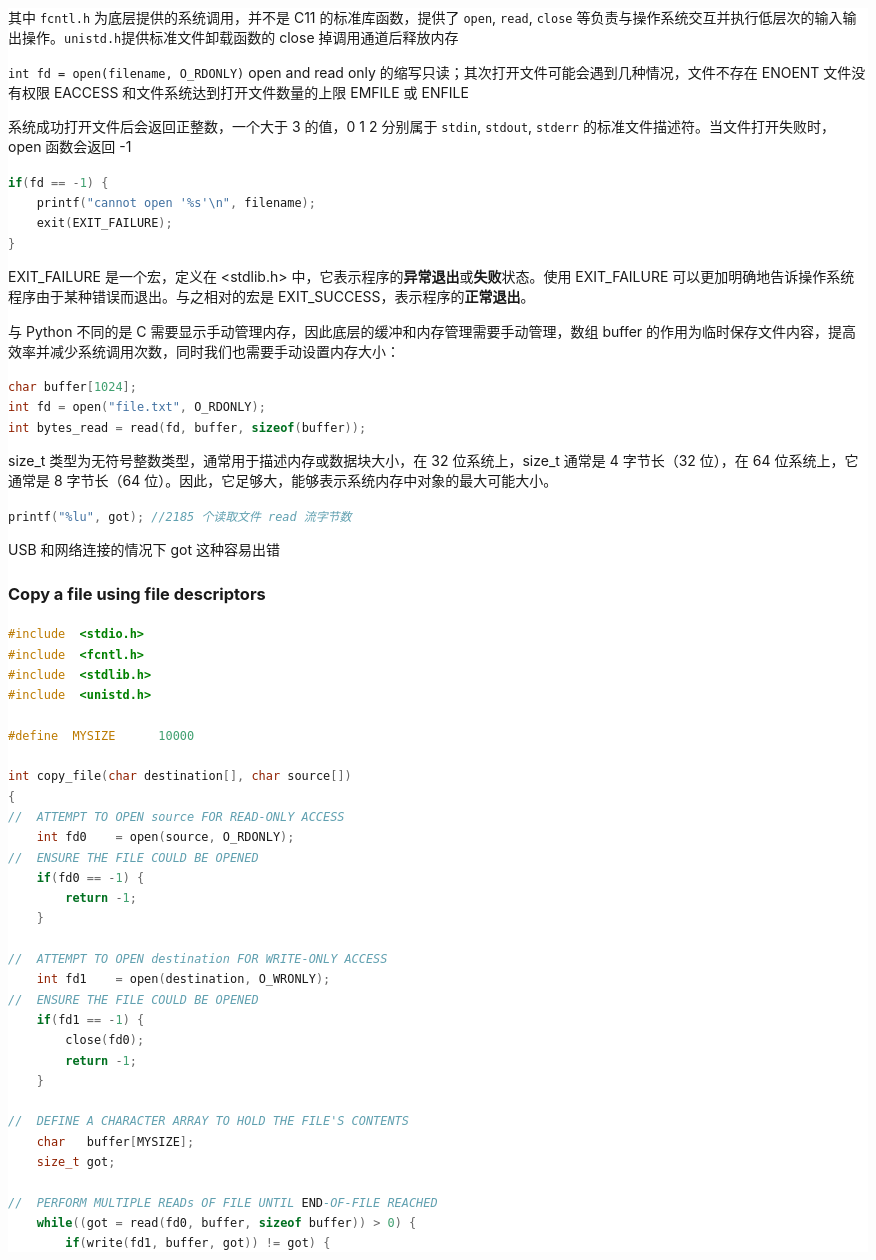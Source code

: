 其中 `fcntl.h` 为底层提供的系统调用，并不是 C11 的标准库函数，提供了 `open`, `read`, `close` 等负责与操作系统交互并执行低层次的输入输出操作。`unistd.h`提供标准文件卸载函数的 close 掉调用通道后释放内存 

`int fd = open(filename, O_RDONLY)` open and read only 的缩写只读；其次打开文件可能会遇到几种情况，文件不存在 ENOENT 文件没有权限 EACCESS 和文件系统达到打开文件数量的上限 EMFILE 或 ENFILE

系统成功打开文件后会返回正整数，一个大于 3 的值，0 1 2 分别属于 `stdin`, `stdout`, `stderr` 的标准文件描述符。当文件打开失败时，open 函数会返回 -1 

```c
if(fd == -1) {
    printf("cannot open '%s'\n", filename);
    exit(EXIT_FAILURE);
}
```

EXIT_FAILURE 是一个宏，定义在 <stdlib.h> 中，它表示程序的**异常退出**或**失败**状态。使用 EXIT_FAILURE 可以更加明确地告诉操作系统程序由于某种错误而退出。与之相对的宏是 EXIT_SUCCESS，表示程序的**正常退出**。

与 Python 不同的是 C 需要显示手动管理内存，因此底层的缓冲和内存管理需要手动管理，数组 buffer 的作用为临时保存文件内容，提高效率并减少系统调用次数，同时我们也需要手动设置内存大小：

```c
char buffer[1024];
int fd = open("file.txt", O_RDONLY);
int bytes_read = read(fd, buffer, sizeof(buffer));
```

size_t 类型为无符号整数类型，通常用于描述内存或数据块大小，在 32 位系统上，size_t 通常是 4 字节长（32 位），在 64 位系统上，它通常是 8 字节长（64 位）。因此，它足够大，能够表示系统内存中对象的最大可能大小。

```c
printf("%lu", got); //2185 个读取文件 read 流字节数
```

USB 和网络连接的情况下 got 这种容易出错

### Copy a file using file descriptors

```c
#include  <stdio.h>
#include  <fcntl.h>
#include  <stdlib.h>
#include  <unistd.h>

#define  MYSIZE      10000

int copy_file(char destination[], char source[])        
{
//  ATTEMPT TO OPEN source FOR READ-ONLY ACCESS
    int fd0    = open(source, O_RDONLY);
//  ENSURE THE FILE COULD BE OPENED
    if(fd0 == -1) {
        return -1;
    }

//  ATTEMPT TO OPEN destination FOR WRITE-ONLY ACCESS
    int fd1    = open(destination, O_WRONLY);
//  ENSURE THE FILE COULD BE OPENED
    if(fd1 == -1) {
        close(fd0);
        return -1;
    }

//  DEFINE A CHARACTER ARRAY TO HOLD THE FILE'S CONTENTS
    char   buffer[MYSIZE];
    size_t got;

//  PERFORM MULTIPLE READs OF FILE UNTIL END-OF-FILE REACHED  
    while((got = read(fd0, buffer, sizeof buffer)) > 0) {  
        if(write(fd1, buffer, got)) != got) {  
```